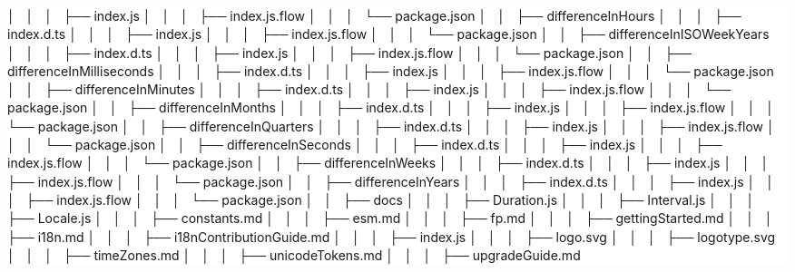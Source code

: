 │   │   │   ├── index.js
│   │   │   ├── index.js.flow
│   │   │   └── package.json
│   │   ├── differenceInHours
│   │   │   ├── index.d.ts
│   │   │   ├── index.js
│   │   │   ├── index.js.flow
│   │   │   └── package.json
│   │   ├── differenceInISOWeekYears
│   │   │   ├── index.d.ts
│   │   │   ├── index.js
│   │   │   ├── index.js.flow
│   │   │   └── package.json
│   │   ├── differenceInMilliseconds
│   │   │   ├── index.d.ts
│   │   │   ├── index.js
│   │   │   ├── index.js.flow
│   │   │   └── package.json
│   │   ├── differenceInMinutes
│   │   │   ├── index.d.ts
│   │   │   ├── index.js
│   │   │   ├── index.js.flow
│   │   │   └── package.json
│   │   ├── differenceInMonths
│   │   │   ├── index.d.ts
│   │   │   ├── index.js
│   │   │   ├── index.js.flow
│   │   │   └── package.json
│   │   ├── differenceInQuarters
│   │   │   ├── index.d.ts
│   │   │   ├── index.js
│   │   │   ├── index.js.flow
│   │   │   └── package.json
│   │   ├── differenceInSeconds
│   │   │   ├── index.d.ts
│   │   │   ├── index.js
│   │   │   ├── index.js.flow
│   │   │   └── package.json
│   │   ├── differenceInWeeks
│   │   │   ├── index.d.ts
│   │   │   ├── index.js
│   │   │   ├── index.js.flow
│   │   │   └── package.json
│   │   ├── differenceInYears
│   │   │   ├── index.d.ts
│   │   │   ├── index.js
│   │   │   ├── index.js.flow
│   │   │   └── package.json
│   │   ├── docs
│   │   │   ├── Duration.js
│   │   │   ├── Interval.js
│   │   │   ├── Locale.js
│   │   │   ├── constants.md
│   │   │   ├── esm.md
│   │   │   ├── fp.md
│   │   │   ├── gettingStarted.md
│   │   │   ├── i18n.md
│   │   │   ├── i18nContributionGuide.md
│   │   │   ├── index.js
│   │   │   ├── logo.svg
│   │   │   ├── logotype.svg
│   │   │   ├── timeZones.md
│   │   │   ├── unicodeTokens.md
│   │   │   ├── upgradeGuide.md